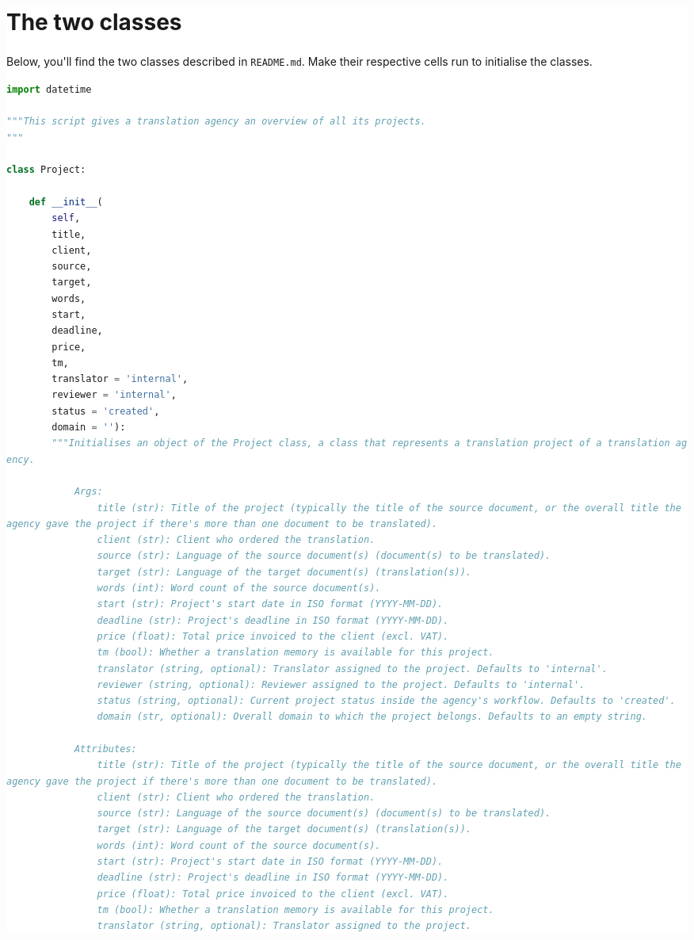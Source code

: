 # The two classes
Below, you'll find the two classes described in `README.md`. Make their respective cells run to initialise the classes.


```python
import datetime

"""This script gives a translation agency an overview of all its projects.
"""

class Project:

    def __init__(
        self,
        title,
        client,
        source,
        target,
        words,
        start,
        deadline,
        price,
        tm,
        translator = 'internal',
        reviewer = 'internal',
        status = 'created',
        domain = ''):
        """Initialises an object of the Project class, a class that represents a translation project of a translation agency.
        
            Args:
                title (str): Title of the project (typically the title of the source document, or the overall title the agency gave the project if there's more than one document to be translated).
                client (str): Client who ordered the translation.
                source (str): Language of the source document(s) (document(s) to be translated).
                target (str): Language of the target document(s) (translation(s)).
                words (int): Word count of the source document(s).
                start (str): Project's start date in ISO format (YYYY-MM-DD).
                deadline (str): Project's deadline in ISO format (YYYY-MM-DD).
                price (float): Total price invoiced to the client (excl. VAT).
                tm (bool): Whether a translation memory is available for this project.
                translator (string, optional): Translator assigned to the project. Defaults to 'internal'.
                reviewer (string, optional): Reviewer assigned to the project. Defaults to 'internal'.
                status (string, optional): Current project status inside the agency's workflow. Defaults to 'created'.
                domain (str, optional): Overall domain to which the project belongs. Defaults to an empty string.
        
            Attributes:
                title (str): Title of the project (typically the title of the source document, or the overall title the agency gave the project if there's more than one document to be translated).
                client (str): Client who ordered the translation.
                source (str): Language of the source document(s) (document(s) to be translated).
                target (str): Language of the target document(s) (translation(s)).
                words (int): Word count of the source document(s).
                start (str): Project's start date in ISO format (YYYY-MM-DD).
                deadline (str): Project's deadline in ISO format (YYYY-MM-DD).
                price (float): Total price invoiced to the client (excl. VAT).
                tm (bool): Whether a translation memory is available for this project.
                translator (string, optional): Translator assigned to the project.
```